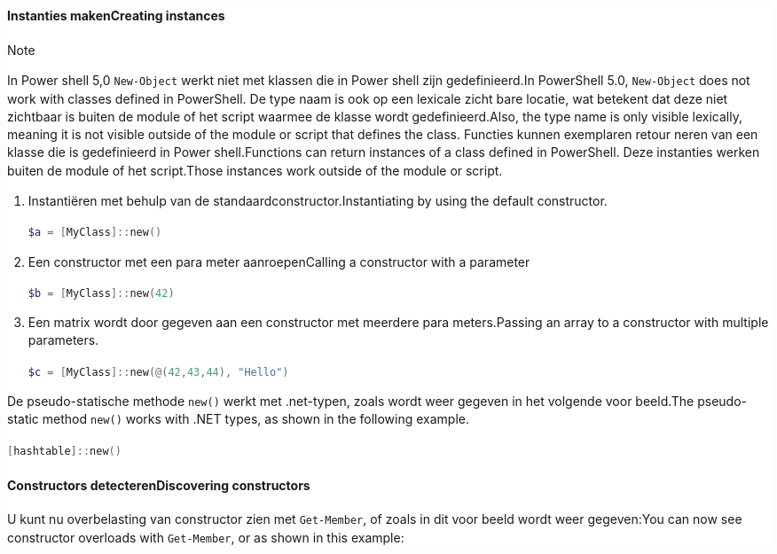 #### <a name="creating-instances"></a><span data-ttu-id="d7bda-167">Instanties maken</span><span class="sxs-lookup"><span data-stu-id="d7bda-167">Creating instances</span></span>

> [!NOTE]
> <span data-ttu-id="d7bda-168">In Power shell 5,0 `New-Object` werkt niet met klassen die in Power shell zijn gedefinieerd.</span><span class="sxs-lookup"><span data-stu-id="d7bda-168">In PowerShell 5.0, `New-Object` does not work with classes defined in PowerShell.</span></span> <span data-ttu-id="d7bda-169">De type naam is ook op een lexicale zicht bare locatie, wat betekent dat deze niet zichtbaar is buiten de module of het script waarmee de klasse wordt gedefinieerd.</span><span class="sxs-lookup"><span data-stu-id="d7bda-169">Also, the type name is only visible lexically, meaning it is not visible outside of the module or script that defines the class.</span></span> <span data-ttu-id="d7bda-170">Functies kunnen exemplaren retour neren van een klasse die is gedefinieerd in Power shell.</span><span class="sxs-lookup"><span data-stu-id="d7bda-170">Functions can return instances of a class defined in PowerShell.</span></span> <span data-ttu-id="d7bda-171">Deze instanties werken buiten de module of het script.</span><span class="sxs-lookup"><span data-stu-id="d7bda-171">Those instances work outside of the module or script.</span></span>

1. <span data-ttu-id="d7bda-172">Instantiëren met behulp van de standaardconstructor.</span><span class="sxs-lookup"><span data-stu-id="d7bda-172">Instantiating by using the default constructor.</span></span>

   ```powershell
   $a = [MyClass]::new()
   ```

1. <span data-ttu-id="d7bda-173">Een constructor met een para meter aanroepen</span><span class="sxs-lookup"><span data-stu-id="d7bda-173">Calling a constructor with a parameter</span></span>

   ```powershell
   $b = [MyClass]::new(42)
   ```

1. <span data-ttu-id="d7bda-174">Een matrix wordt door gegeven aan een constructor met meerdere para meters.</span><span class="sxs-lookup"><span data-stu-id="d7bda-174">Passing an array to a constructor with multiple parameters.</span></span>

   ```powershell
   $c = [MyClass]::new(@(42,43,44), "Hello")
   ```

<span data-ttu-id="d7bda-175">De pseudo-statische methode `new()` werkt met .net-typen, zoals wordt weer gegeven in het volgende voor beeld.</span><span class="sxs-lookup"><span data-stu-id="d7bda-175">The pseudo-static method `new()` works with .NET types, as shown in the following example.</span></span>

```powershell
[hashtable]::new()
```

#### <a name="discovering-constructors"></a><span data-ttu-id="d7bda-176">Constructors detecteren</span><span class="sxs-lookup"><span data-stu-id="d7bda-176">Discovering constructors</span></span>

<span data-ttu-id="d7bda-177">U kunt nu overbelasting van constructor zien met `Get-Member`, of zoals in dit voor beeld wordt weer gegeven:</span><span class="sxs-lookup"><span data-stu-id="d7bda-177">You can now see constructor overloads with `Get-Member`, or as shown in this example:</span></span>
